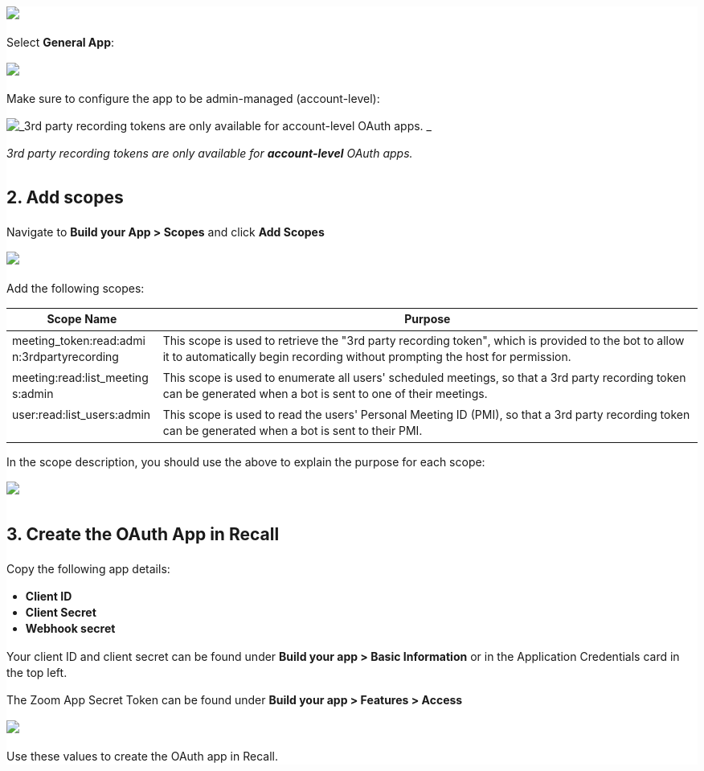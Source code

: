![](https://files.readme.io/fa2558c-CleanShot_2024-04-15_at_16.14.032x.png)

Select **General App**:

![](https://files.readme.io/33b47fa3a4deab2885c8d68dbf48f067d2db7339dec782541bb3766201dd53c7-CleanShot_2024-11-29_at_10.12.272x.png)

Make sure to configure the app to be admin-managed (account-level):

![_3rd party recording tokens are only available for **account-level** OAuth apps. _](https://files.readme.io/6b6630e-CleanShot_2024-04-15_at_16.15.002x.png)

*3rd party recording tokens are only available for **account-level** OAuth apps.*



## 2\. Add scopes

[](#2-add-scopes)

Navigate to **Build your App > Scopes** and click **Add Scopes**

![](https://files.readme.io/4342abdc02245eb0412803fcb7d3a4b6455fb7c54c696731781409e1dd10a688-CleanShot_2024-11-29_at_10.26.352x.png)

Add the following scopes:

| Scope Name | Purpose |
| --- | --- |
| meeting_token:read:admin:3rdpartyrecording | This scope is used to retrieve the "3rd party recording token", which is provided to the bot to allow it to automatically begin recording without prompting the host for permission. |
| meeting:read:list_meetings:admin | This scope is used to enumerate all users' scheduled meetings, so that a 3rd party recording token can be generated when a bot is sent to one of their meetings. |
| user:read:list_users:admin | This scope is used to read the users' Personal Meeting ID (PMI), so that a 3rd party recording token can be generated when a bot is sent to their PMI. |



In the scope description, you should use the above to explain the purpose for each scope:

![](https://files.readme.io/1d26a4f1a934889fcd232ddfb69f51664803a7352f5c7cd11c9348fe4df8bd7b-CleanShot_2024-11-29_at_10.32.342x.png)

## 3\. Create the OAuth App in Recall

[](#3-create-the-oauth-app-in-recall)

Copy the following app details:
- **Client ID**
- **Client Secret**
- **Webhook secret**

Your client ID and client secret can be found under **Build your app > Basic Information** or in the Application Credentials card in the top left.

The Zoom App Secret Token can be found under **Build your app > Features > Access**

![](https://files.readme.io/3b857c701ac996375e07e3f37f64915ce29b13ca1c389192ca9f8136d334609a-CleanShot_2024-11-29_at_11.10.552x.png)



Use these values to create the OAuth app in Recall.
